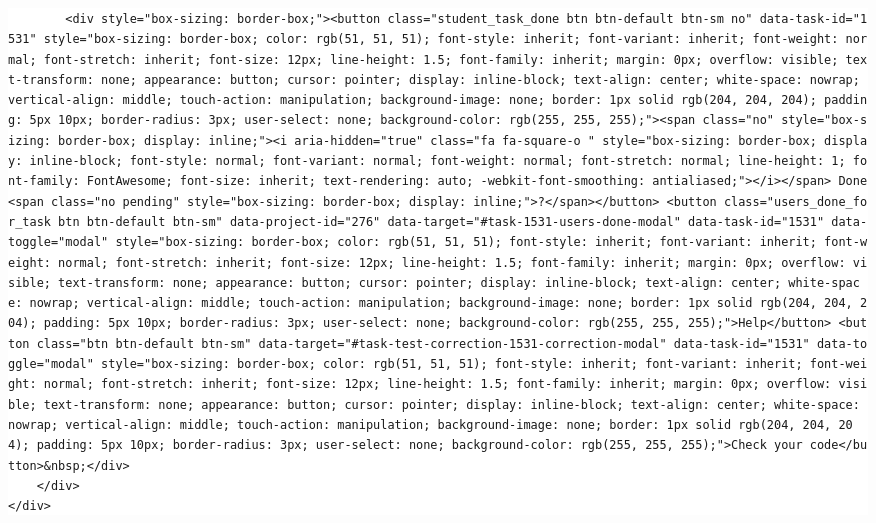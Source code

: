            <div style="box-sizing: border-box;"><button class="student_task_done btn btn-default btn-sm no" data-task-id="1531" style="box-sizing: border-box; color: rgb(51, 51, 51); font-style: inherit; font-variant: inherit; font-weight: normal; font-stretch: inherit; font-size: 12px; line-height: 1.5; font-family: inherit; margin: 0px; overflow: visible; text-transform: none; appearance: button; cursor: pointer; display: inline-block; text-align: center; white-space: nowrap; vertical-align: middle; touch-action: manipulation; background-image: none; border: 1px solid rgb(204, 204, 204); padding: 5px 10px; border-radius: 3px; user-select: none; background-color: rgb(255, 255, 255);"><span class="no" style="box-sizing: border-box; display: inline;"><i aria-hidden="true" class="fa fa-square-o " style="box-sizing: border-box; display: inline-block; font-style: normal; font-variant: normal; font-weight: normal; font-stretch: normal; line-height: 1; font-family: FontAwesome; font-size: inherit; text-rendering: auto; -webkit-font-smoothing: antialiased;"></i></span> Done<span class="no pending" style="box-sizing: border-box; display: inline;">?</span></button> <button class="users_done_for_task btn btn-default btn-sm" data-project-id="276" data-target="#task-1531-users-done-modal" data-task-id="1531" data-toggle="modal" style="box-sizing: border-box; color: rgb(51, 51, 51); font-style: inherit; font-variant: inherit; font-weight: normal; font-stretch: inherit; font-size: 12px; line-height: 1.5; font-family: inherit; margin: 0px; overflow: visible; text-transform: none; appearance: button; cursor: pointer; display: inline-block; text-align: center; white-space: nowrap; vertical-align: middle; touch-action: manipulation; background-image: none; border: 1px solid rgb(204, 204, 204); padding: 5px 10px; border-radius: 3px; user-select: none; background-color: rgb(255, 255, 255);">Help</button> <button class="btn btn-default btn-sm" data-target="#task-test-correction-1531-correction-modal" data-task-id="1531" data-toggle="modal" style="box-sizing: border-box; color: rgb(51, 51, 51); font-style: inherit; font-variant: inherit; font-weight: normal; font-stretch: inherit; font-size: 12px; line-height: 1.5; font-family: inherit; margin: 0px; overflow: visible; text-transform: none; appearance: button; cursor: pointer; display: inline-block; text-align: center; white-space: nowrap; vertical-align: middle; touch-action: manipulation; background-image: none; border: 1px solid rgb(204, 204, 204); padding: 5px 10px; border-radius: 3px; user-select: none; background-color: rgb(255, 255, 255);">Check your code</button>&nbsp;</div>
        </div>
    </div>
</div>